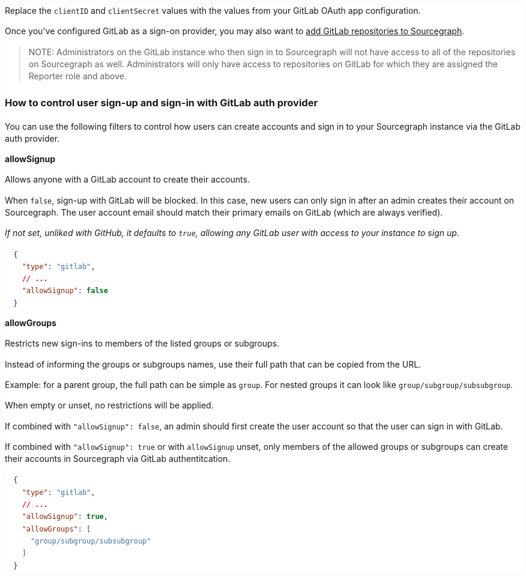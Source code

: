 Replace the `clientID` and `clientSecret` values with the values from your GitLab OAuth app
configuration.

Once you've configured GitLab as a sign-on provider, you may also want to [add GitLab repositories
to Sourcegraph](../external_service/gitlab.md#repository-syncing).

> NOTE: Administrators on the GitLab instance who then sign in to Sourcegraph will not have access to all of the repositories on Sourcegraph as well. Administrators will only have access to repositories on GitLab for which they are assigned the Reporter role and above.

### How to control user sign-up and sign-in with GitLab auth provider

You can use the following filters to control how users can create accounts and sign in to your Sourcegraph instance via the GitLab auth provider.

**allowSignup**

  Allows anyone with a GitLab account to create their accounts.

  When `false`, sign-up with GitLab will be blocked. In this case, new users can only sign in after an admin creates their account on Sourcegraph. The user account email should match their primary emails on GitLab (which are always verified).

  *If not set, unliked with GitHub, it defaults to `true`, allowing any GitLab user with access to your instance to sign up*.


  ```json
    {
      "type": "gitlab",
      // ...
      "allowSignup": false
    }
  ```

**allowGroups**

  Restricts new sign-ins to members of the listed groups or subgroups.

  Instead of informing the groups or subgroups names, use their full path that can be copied from the URL.

  Example: for a parent group, the full path can be simple as `group`. For nested groups it can look like `group/subgroup/subsubgroup`.

  When empty or unset, no restrictions will be applied.

  If combined with `"allowSignup": false`, an admin should first create the user account so that the user can sign in with GitLab.

  If combined with `"allowSignup": true` or with `allowSignup` unset, only members of  the allowed groups or subgroups can create their accounts in Sourcegraph via GitLab authentitcation.

  ```json
    {
      "type": "gitlab",
      // ...
      "allowSignup": true,
      "allowGroups": [
        "group/subgroup/subsubgroup"
      ]
    }
  ```
